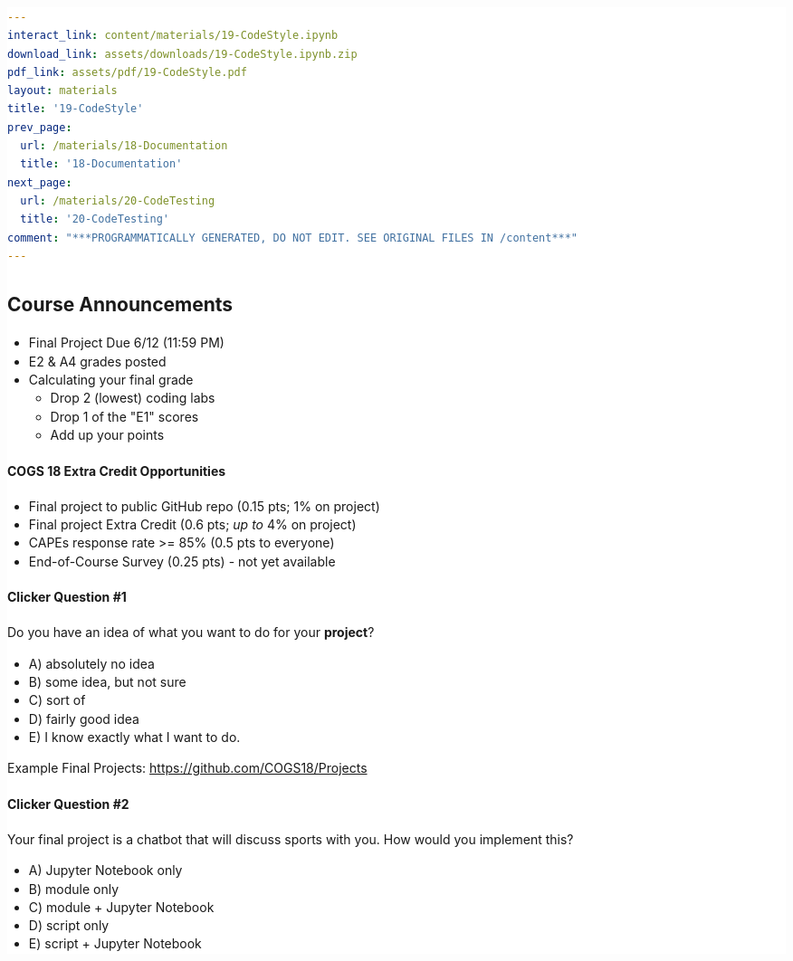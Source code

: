 ```yaml
---
interact_link: content/materials/19-CodeStyle.ipynb
download_link: assets/downloads/19-CodeStyle.ipynb.zip
pdf_link: assets/pdf/19-CodeStyle.pdf
layout: materials
title: '19-CodeStyle'
prev_page:
  url: /materials/18-Documentation
  title: '18-Documentation'
next_page:
  url: /materials/20-CodeTesting
  title: '20-CodeTesting'
comment: "***PROGRAMMATICALLY GENERATED, DO NOT EDIT. SEE ORIGINAL FILES IN /content***"
---
```

## Course Announcements

- Final Project Due 6/12 (11:59 PM)
- E2 & A4 grades posted
- Calculating your final grade
    - Drop 2 (lowest) coding labs
    - Drop 1 of the "E1" scores
    - Add up your points

#### COGS 18 Extra Credit Opportunities

- Final project to public GitHub repo (0.15 pts; 1% on project)
- Final project Extra Credit (0.6 pts; *up to* 4% on project)
- CAPEs response rate >= 85% (0.5 pts to everyone)
- End-of-Course Survey (0.25 pts) - not yet available

#### Clicker Question #1
Do you have an idea of what you want to do for your **project**?

- A) absolutely no idea
- B) some idea, but not sure
- C) sort of
- D) fairly good idea
- E) I know exactly what I want to do.

Example Final Projects: https://github.com/COGS18/Projects

#### Clicker Question #2

Your final project is a chatbot that will discuss sports with you. How would you implement this?

- A) Jupyter Notebook only
- B) module only 
- C) module + Jupyter Notebook
- D) script only
- E) script + Jupyter Notebook
